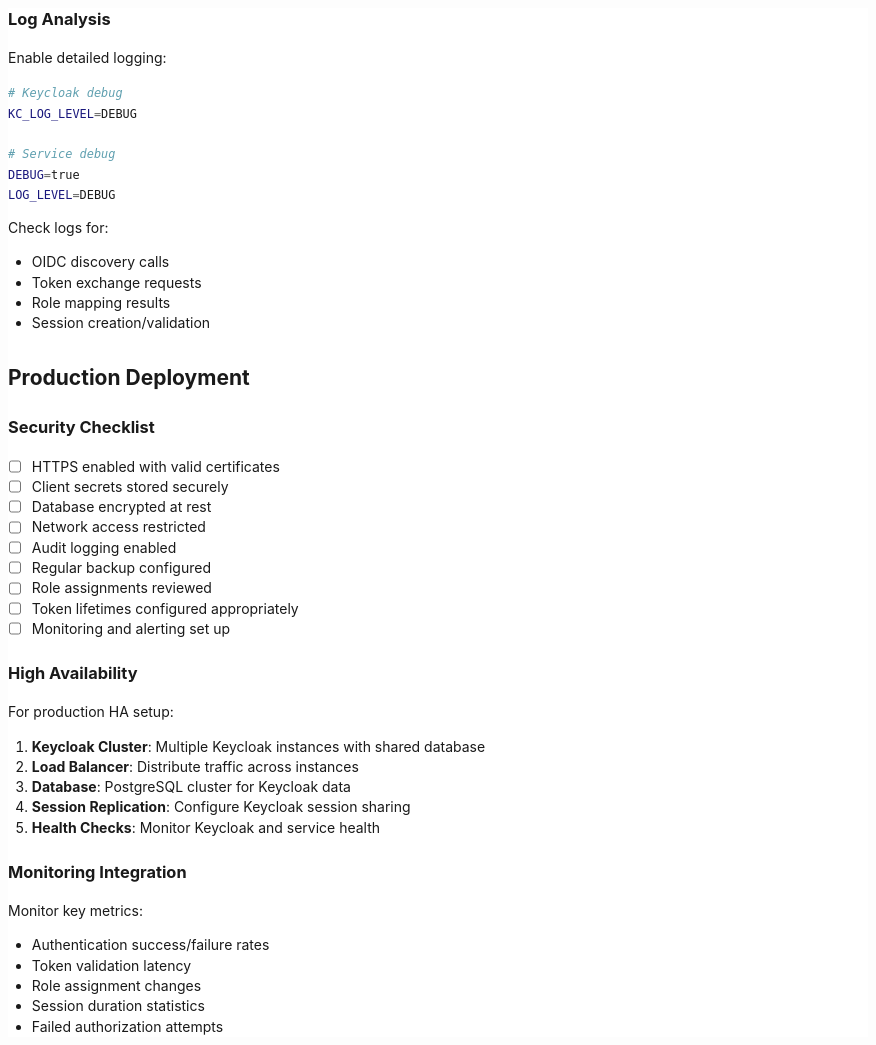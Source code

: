 ### Log Analysis

Enable detailed logging:

```bash
# Keycloak debug
KC_LOG_LEVEL=DEBUG

# Service debug
DEBUG=true
LOG_LEVEL=DEBUG
```

Check logs for:
- OIDC discovery calls
- Token exchange requests
- Role mapping results
- Session creation/validation

## Production Deployment

### Security Checklist

- [ ] HTTPS enabled with valid certificates
- [ ] Client secrets stored securely
- [ ] Database encrypted at rest
- [ ] Network access restricted
- [ ] Audit logging enabled
- [ ] Regular backup configured
- [ ] Role assignments reviewed
- [ ] Token lifetimes configured appropriately
- [ ] Monitoring and alerting set up

### High Availability

For production HA setup:
1. **Keycloak Cluster**: Multiple Keycloak instances with shared database
2. **Load Balancer**: Distribute traffic across instances
3. **Database**: PostgreSQL cluster for Keycloak data
4. **Session Replication**: Configure Keycloak session sharing
5. **Health Checks**: Monitor Keycloak and service health

### Monitoring Integration

Monitor key metrics:
- Authentication success/failure rates
- Token validation latency
- Role assignment changes
- Session duration statistics
- Failed authorization attempts